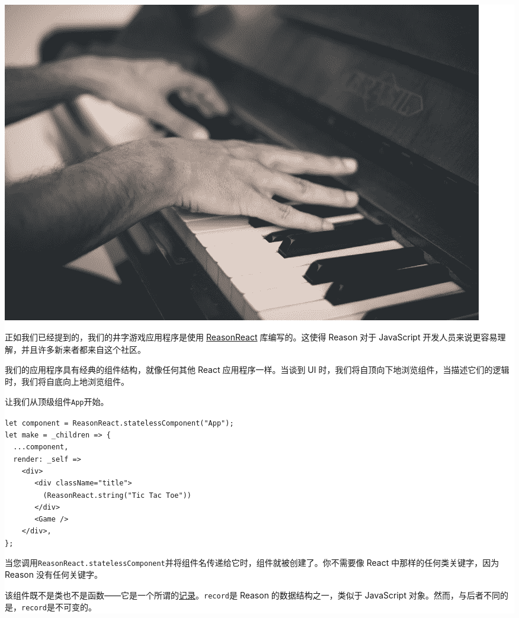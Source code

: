 ![GBLERj-jp68NeaR1Ray8hXWUIfsItL0Gf8Y1](img/ddf5f0d4b9dd70cc8600600a229d8485.png)

正如我们已经提到的，我们的井字游戏应用程序是使用 [ReasonReact](https://github.com/reasonml/reason-react) 库编写的。这使得 Reason 对于 JavaScript 开发人员来说更容易理解，并且许多新来者都来自这个社区。

我们的应用程序具有经典的组件结构，就像任何其他 React 应用程序一样。当谈到 UI 时，我们将自顶向下地浏览组件，当描述它们的逻辑时，我们将自底向上地浏览组件。

让我们从顶级组件`App`开始。

```
let component = ReasonReact.statelessComponent("App");
let make = _children => {
  ...component,
  render: _self =>
    <div>
       <div className="title">
         (ReasonReact.string("Tic Tac Toe"))
       </div>
       <Game />
    </div>,
};
```

当您调用`ReasonReact.statelessComponent`并将组件名传递给它时，组件就被创建了。你不需要像 React 中那样的任何类关键字，因为 Reason 没有任何关键字。

该组件既不是类也不是函数——它是一个所谓的[记录](https://reasonml.github.io/docs/en/record.html)。`record`是 Reason 的数据结构之一，类似于 JavaScript 对象。然而，与后者不同的是，`record`是不可变的。
